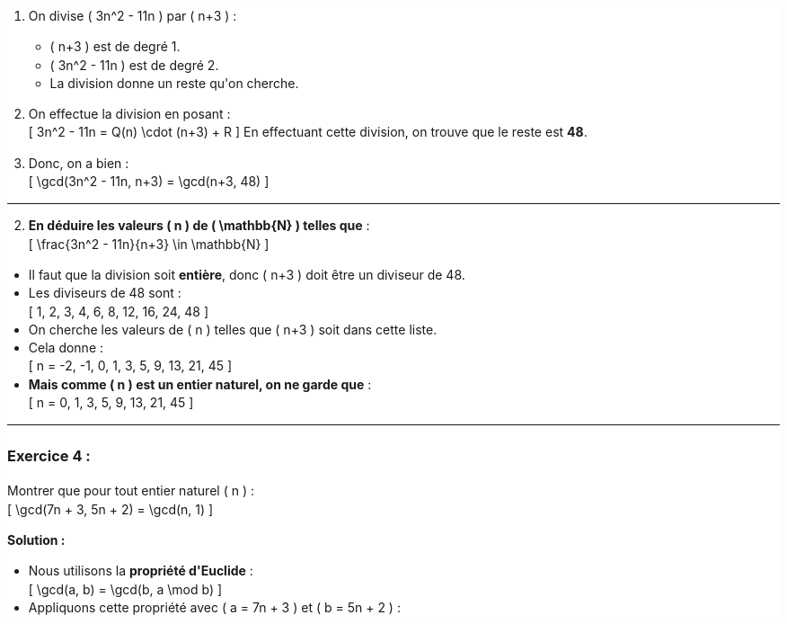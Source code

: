   1. On divise \( 3n^2 - 11n \) par \( n+3 \) :  
     - \( n+3 \) est de degré 1.  
     - \( 3n^2 - 11n \) est de degré 2.  
     - La division donne un reste qu'on cherche.

  2. On effectue la division en posant :  
     \[
     3n^2 - 11n = Q(n) \cdot (n+3) + R
     \]
     En effectuant cette division, on trouve que le reste est **48**.  

  3. Donc, on a bien :  
     \[
     \gcd(3n^2 - 11n, n+3) = \gcd(n+3, 48)
     \]

---

2) **En déduire les valeurs \( n \) de \( \mathbb{N} \) telles que** :  
   \[
   \frac{3n^2 - 11n}{n+3} \in \mathbb{N}
   \]  

- Il faut que la division soit **entière**, donc \( n+3 \) doit être un diviseur de 48.  
- Les diviseurs de 48 sont :  
  \[
  1, 2, 3, 4, 6, 8, 12, 16, 24, 48
  \]
- On cherche les valeurs de \( n \) telles que \( n+3 \) soit dans cette liste.  
- Cela donne :  
  \[
  n = -2, -1, 0, 1, 3, 5, 9, 13, 21, 45
  \]
- **Mais comme \( n \) est un entier naturel, on ne garde que** :  
  \[
  n = 0, 1, 3, 5, 9, 13, 21, 45
  \]

---



### **Exercice 4 :**  
Montrer que pour tout entier naturel \( n \) :  
\[
\gcd(7n + 3, 5n + 2) = \gcd(n, 1)
\]

**Solution :**  

- Nous utilisons la **propriété d'Euclide** :  
  \[
  \gcd(a, b) = \gcd(b, a \mod b)
  \]
- Appliquons cette propriété avec \( a = 7n + 3 \) et \( b = 5n + 2 \) :  

